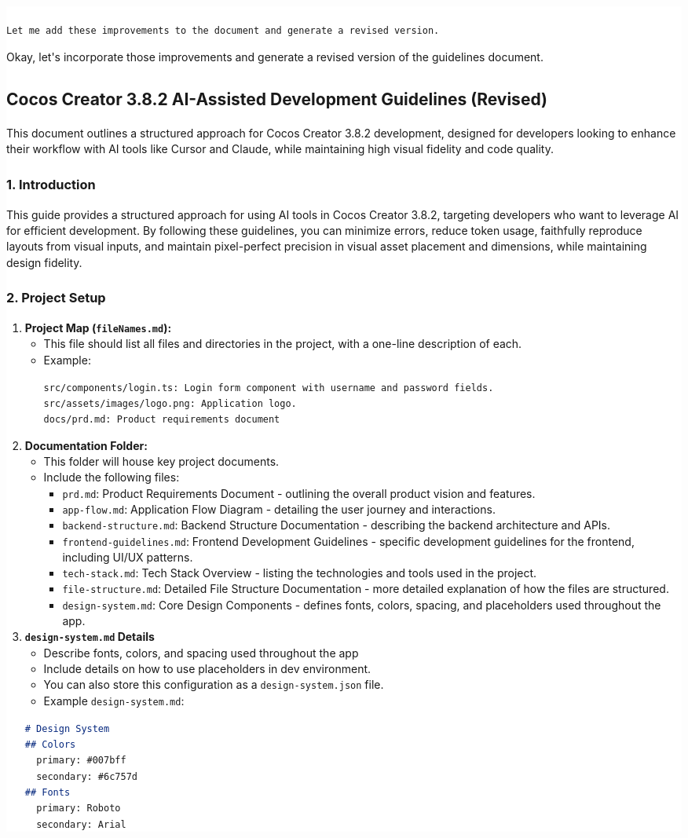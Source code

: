 ```thinking

Let me add these improvements to the document and generate a revised version.
```

Okay, let's incorporate those improvements and generate a revised version of the guidelines document.

## Cocos Creator 3.8.2 AI-Assisted Development Guidelines (Revised)

This document outlines a structured approach for Cocos Creator 3.8.2 development, designed for developers looking to enhance their workflow with AI tools like Cursor and Claude, while maintaining high visual fidelity and code quality.

### 1. Introduction

This guide provides a structured approach for using AI tools in Cocos Creator 3.8.2, targeting developers who want to leverage AI for efficient development. By following these guidelines, you can minimize errors, reduce token usage, faithfully reproduce layouts from visual inputs, and maintain pixel-perfect precision in visual asset placement and dimensions, while maintaining design fidelity.

### 2. Project Setup

1.  **Project Map (`fileNames.md`):**
    *   This file should list all files and directories in the project, with a one-line description of each.
    *   Example:
        ```markdown
        src/components/login.ts: Login form component with username and password fields.
        src/assets/images/logo.png: Application logo.
        docs/prd.md: Product requirements document
        ```
2.  **Documentation Folder:**
    *   This folder will house key project documents.
    *   Include the following files:
        *   `prd.md`: Product Requirements Document - outlining the overall product vision and features.
        *   `app-flow.md`: Application Flow Diagram - detailing the user journey and interactions.
        *   `backend-structure.md`: Backend Structure Documentation - describing the backend architecture and APIs.
        *   `frontend-guidelines.md`: Frontend Development Guidelines - specific development guidelines for the frontend, including UI/UX patterns.
        *   `tech-stack.md`: Tech Stack Overview - listing the technologies and tools used in the project.
        *   `file-structure.md`: Detailed File Structure Documentation - more detailed explanation of how the files are structured.
        *  `design-system.md`: Core Design Components - defines fonts, colors, spacing, and placeholders used throughout the app.
3. **`design-system.md` Details**
    * Describe fonts, colors, and spacing used throughout the app
    * Include details on how to use placeholders in dev environment.
    *  You can also store this configuration as a `design-system.json` file.
    * Example `design-system.md`:
    ```markdown
    # Design System
    ## Colors
      primary: #007bff
      secondary: #6c757d
    ## Fonts
      primary: Roboto
      secondary: Arial